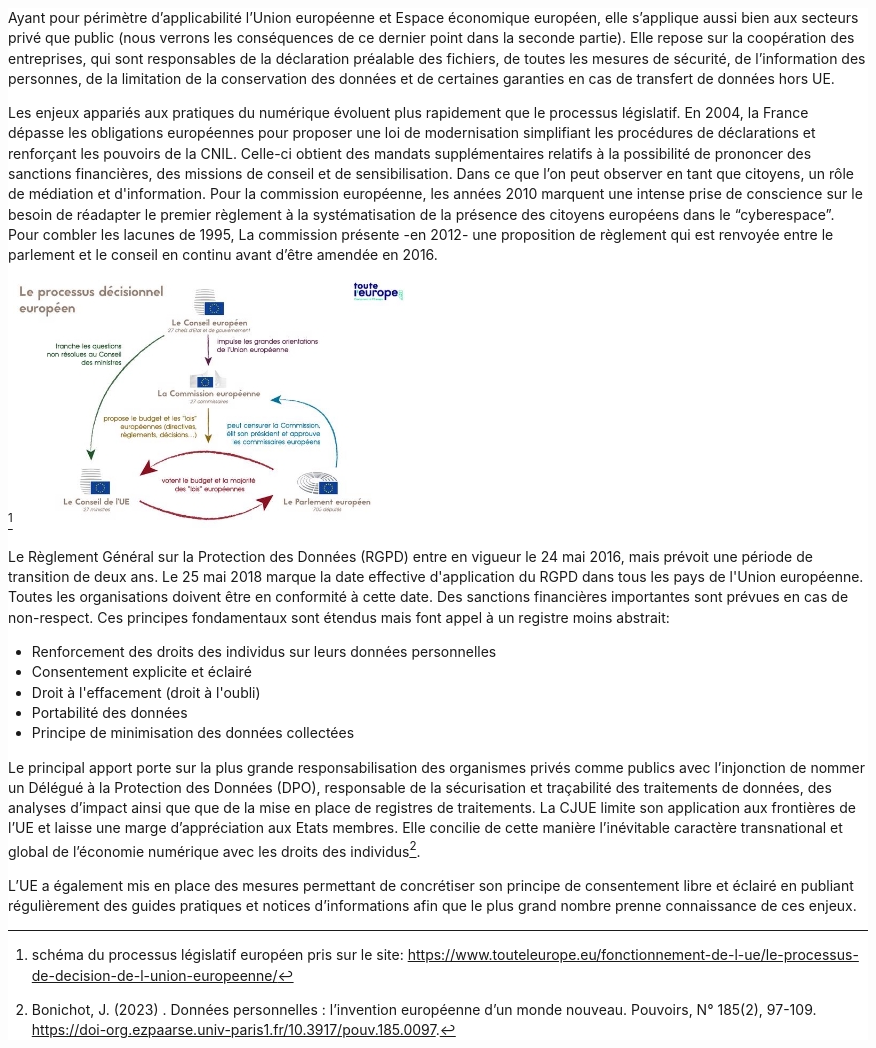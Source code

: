 Ayant pour périmètre d’applicabilité l’Union européenne et Espace économique européen, elle s’applique aussi bien aux secteurs privé que public (nous verrons les conséquences de ce dernier point dans la seconde partie). Elle repose sur la coopération des entreprises, qui sont responsables de la déclaration préalable des fichiers, de toutes les mesures de sécurité, de l’information des personnes, de la limitation de la conservation des données et de certaines garanties en cas de transfert de données hors UE.

Les enjeux appariés aux pratiques du numérique évoluent plus rapidement que le processus législatif. En 2004, la France dépasse les obligations européennes pour proposer une loi de modernisation simplifiant les procédures de déclarations et renforçant les pouvoirs de la CNIL. Celle-ci obtient des mandats supplémentaires relatifs à la possibilité de prononcer des sanctions financières, des missions de conseil et de sensibilisation. Dans ce que l’on peut observer en tant que citoyens, un rôle de médiation et d'information. Pour la commission européenne, les années 2010 marquent une intense prise de conscience sur le besoin de réadapter le premier règlement à la systématisation de la présence des citoyens européens dans le “cyberespace”. Pour combler les lacunes de 1995, La commission présente -en 2012- une proposition de règlement qui est renvoyée entre le parlement et le conseil en continu avant d’être amendée en 2016.

[^4]![](Aspose.Words.21d6ea0d-0726-44f0-acce-9997b264c0ac.003.jpeg)

Le Règlement Général sur la Protection des Données (RGPD) entre en vigueur le 24 mai 2016, mais prévoit une période de transition de deux ans. Le 25 mai 2018 marque la date effective d'application du RGPD dans tous les pays de l'Union européenne. Toutes les organisations doivent être en conformité à cette date. Des sanctions financières importantes sont prévues en cas de non-respect. Ces principes fondamentaux sont étendus mais font appel à un registre moins abstrait:

- Renforcement des droits des individus sur leurs données personnelles
- Consentement explicite et éclairé
- Droit à l'effacement (droit à l'oubli)
- Portabilité des données
- Principe de minimisation des données collectées

Le principal apport porte sur la plus grande responsabilisation des organismes privés comme publics avec l’injonction de nommer un Délégué à la Protection des Données (DPO), responsable de la sécurisation et traçabilité des traitements de données, des analyses d’impact ainsi que que de la mise en place de registres de traitements. La CJUE limite son application aux frontières de l’UE et laisse une marge d’appréciation aux Etats membres. Elle concilie de cette manière l’inévitable caractère transnational et global de l’économie numérique avec les droits des individus[^5].

L’UE a également mis en place des mesures permettant de concrétiser son principe de consentement libre et éclairé en publiant régulièrement des guides pratiques et notices d’informations afin que le plus grand nombre prenne connaissance de ces enjeux.


[^1]: Chartron, G. (2022) . Inflation des données, renégociations des cadres, opportunités pour la recherche en SHS ? Questions de communication, n° 41(1), 391-406. <https://doi-org.ezpaarse.univ-paris1.fr/10.4000/questionsdecommunication.28334>.
[^2]: Loi n° 78-17 du 6 janvier 1978 relative à l'informatique, aux fichiers et aux libertés
[^3]: Directive 95/46/CE du Parlement européen et du Conseil, du 24 octobre 1995, relative à la protection des personnes physiques à l'égard du traitement des données à caractère personnel et à la libre circulation de ces données
[^4]: schéma du processus législatif européen pris sur le site: <https://www.touteleurope.eu/fonctionnement-de-l-ue/le-processus-de-decision-de-l-union-europeenne/>
[^5]: Bonichot, J. (2023) . Données personnelles : l’invention européenne d’un monde nouveau. Pouvoirs, N° 185(2), 97-109. <https://doi-org.ezpaarse.univ-paris1.fr/10.3917/pouv.185.0097>.
[^6]: Article L211-1 du code du patrimoine
[^7]: (2019) . Avis de recherches. 20 & 21. Revue d'histoire, N° 144(4), 183-190. <https://doi-org.ezpaarse.univ-paris1.fr/10.3917/vin.144.0183>.
[^8]: Céline Guyon, « L’archivage comme dispositif de transformation de la nature intrinsèque des objets nativement numériques », *Balisages* [En ligne], 1 | 2020, mis en ligne le 24 février 2020, consulté le 18 décembre 2024. URL :   http://journals.openedition.org/balisages/282 ; DOI : https://doi.org/10.35562/balisages.282
[^9]: Drévillon, C. (2020) . RGPD et archives historiques en entreprises privées : les réflexions des archivistes bancaires. Entreprises et histoire, n° 100(3), 154-156. <https://doi-org.ezpaarse.univ-paris1.fr/10.3917/eh.100.0154>.
[^10]: Godelier, É., Le Roux, M., Bouilloud, J., Nougaret, R., Barjot, D., Ducol, L., Michel, A., Garel, G. et Buquet, R. (2020) . Quoi de neuf sur l’histoire des entreprises en France ? Entreprises et histoire, n° 100(3), 6-11. <https://doi-org.ezpaarse.univ-paris1.fr/10.3917/eh.100.0006>.
[^11]: Vanreck, O 2018, Impacts du Règlement général sur la protection des données dans le domaine de l'archivage. dans Le règlement général sur la protection des données (RGPD/GDPR): analyse approfondie. Cahiers du CRIDS, numéro 44, Larcier , Bruxelles, pp. 837-863. Impacts du Règlement général sur la protection des données dans le domaine de l'archivage Vanreck, Odile. <https://pure.unamur.be/ws/portalfiles/portal/52044531/8356.pdf>
[^12]: Talbourdet, P. (2018) . Pour une approche féodale du traitement des données personnelles. Tribonien, N° 1(1), 114-124. <https://doi-org.ezpaarse.univ-paris1.fr/10.3917/trib.001.0114>.
[^13]: [La portée du caractère extraterritorial du Règlement général sur la protection des données | Cairn.info](https://shs.cairn.info/revue-internationale-de-droit-economique-2019-4-page-501?lang=fr)
[^14]: Chardel, P. et Khatchatourov, A. (2020) . Identité, différence et droit au secret à l’ère numérique. Rue Descartes, N° 98(2), 103-117. <https://doi-org.ezpaarse.univ-paris1.fr/10.3917/rdes.098.0103>.
[^15]: Maillard, S. (2021) . Appartenir à l’Europe. Études, Octobre(10), 7-18. <https://doi-org.ezpaarse.univ-paris1.fr/10.3917/etu.4286.0007>.
[^16]: Pogurschi, A. et Pogurschi, A. (2024) . « Souveraineté numérique européenne » Réalité juridique ou expression au service du discours (géo)politique ? Politique européenne, N° 83(1), 6-41. <https://doi-org.ezpaarse.univ-paris1.fr/10.3917/poeu.083.0006>.
[^17]: Khatchatourov, A. (2019) . La question des identités numériques à l’ère du RGPD : privacy ou protection des données ? I2D - Information, données & documents, n° 1(1), 34-39. https://doi-org.ezpaarse.univ-paris1.fr/10.3917/i2d.191.0034.